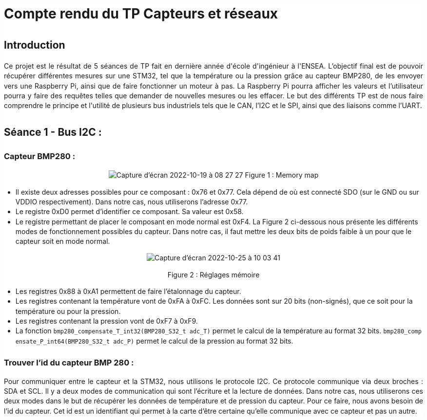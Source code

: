 # Compte rendu du TP Capteurs et réseaux

## Introduction

<p align ="justify">Ce projet est le résultat de 5 séances de TP fait en dernière année d'école d'ingénieur à l'ENSEA. L’objectif final est de pouvoir récupérer différentes mesures sur une STM32, tel que la température ou la pression grâce au capteur BMP280, de les envoyer vers une Raspberry Pi, ainsi que de faire fonctionner un moteur à pas. La Raspberry Pi pourra afficher les valeurs et l’utilisateur pourra y faire des requêtes telles que demander de nouvelles mesures ou les effacer. Le but des différents TP est de nous faire comprendre le principe et l'utilité de plusieurs bus industriels tels que le CAN, l’I2C et le SPI, ainsi que des liaisons comme l’UART.</p>

## Séance 1 - Bus I2C :

### Capteur BMP280 :

<p align="center">
 <img width="1078" alt="Capture d’écran 2022-10-19 à 08 27 27" src="https://user-images.githubusercontent.com/13495977/197718754-501ed17b-c1ef-42ed-ab40-3fafb46427bc.png">
 Figure 1 : Memory map
</p>

* Il existe deux adresses possibles pour ce composant : 0x76 et 0x77. Cela dépend de où est connecté SDO (sur le GND ou sur VDDIO respectivement). Dans notre cas, nous utiliserons l’adresse 0x77.
* Le registre 0xD0 permet d’identifier ce composant. Sa valeur est 0x58.
* Le registre permettant de placer le composant en mode normal est 0xF4. La Figure 2 ci-dessous nous présente les différents modes de fonctionnement possibles du capteur. Dans notre cas, il faut mettre les deux bits de poids faible à un pour que le capteur soit en mode normal.

<p align="center">
<img width="333" alt="Capture d’écran 2022-10-25 à 10 03 41" src="https://user-images.githubusercontent.com/13495977/197718942-b4600be4-9208-4a67-a0b9-d0f2382a0b53.png"></p>
<p align="center">
Figure 2 : Réglages mémoire
</p>

* Les registres 0x88 à 0xA1 permettent de faire l’étalonnage du capteur. 
* Les registres contenant la température vont de 0xFA à 0xFC. Les données sont sur 20 bits (non-signés), que ce soit pour la température ou pour la pression.
* Les registres contenant la pression vont de 0xF7 à 0xF9.
* La fonction `bmp280_compensate_T_int32(BMP280_S32_t adc_T)` permet le calcul de la température au format 32 bits.  `bmp280_compensate_P_int64(BMP280_S32_t adc_P)` permet le calcul de la pression au format 32 bits.


### Trouver l’id du capteur BMP 280 : 

<p align ="justify">Pour communiquer entre le capteur et la STM32, nous utilisons le protocole I2C. 
Ce protocole communique via deux broches : SDA et SCL. 
Il y a deux modes de communication qui sont l’écriture et la lecture de données. Dans notre cas, nous utiliserons ces deux modes dans le but de récupérer les données de température et de pression du capteur. Pour ce faire, nous avons besoin de l’id du capteur. Cet id est un identifiant qui permet à la carte d’être certaine qu’elle communique avec ce capteur et pas un autre.
